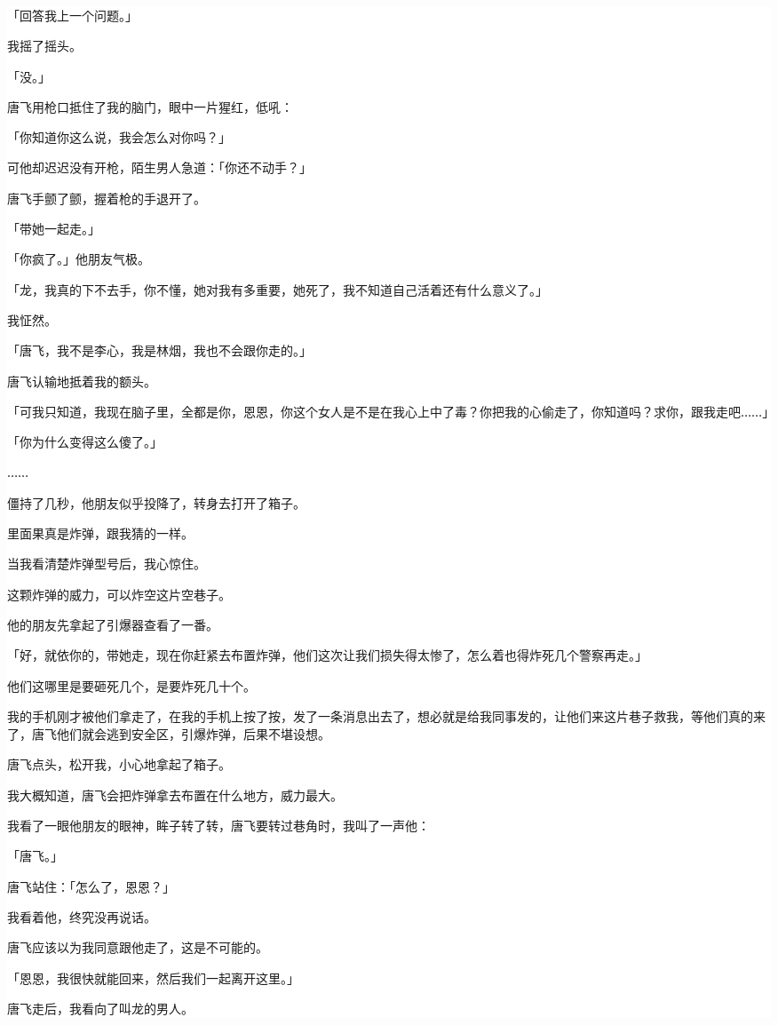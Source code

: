 「回答我上一个问题。」

我摇了摇头。

「没。」

唐飞用枪口抵住了我的脑门，眼中一片猩红，低吼：

「你知道你这么说，我会怎么对你吗？」

可他却迟迟没有开枪，陌生男人急道：「你还不动手？」

唐飞手颤了颤，握着枪的手退开了。

「带她一起走。」

「你疯了。」他朋友气极。

「龙，我真的下不去手，你不懂，她对我有多重要，她死了，我不知道自己活着还有什么意义了。」

我怔然。

「唐飞，我不是李心，我是林烟，我也不会跟你走的。」

唐飞认输地抵着我的额头。

「可我只知道，我现在脑子里，全都是你，恩恩，你这个女人是不是在我心上中了毒？你把我的心偷走了，你知道吗？求你，跟我走吧……」

「你为什么变得这么傻了。」

……

僵持了几秒，他朋友似乎投降了，转身去打开了箱子。

里面果真是炸弹，跟我猜的一样。

当我看清楚炸弹型号后，我心惊住。

这颗炸弹的威力，可以炸空这片空巷子。

他的朋友先拿起了引爆器查看了一番。

「好，就依你的，带她走，现在你赶紧去布置炸弹，他们这次让我们损失得太惨了，怎么着也得炸死几个警察再走。」

他们这哪里是要砸死几个，是要炸死几十个。

我的手机刚才被他们拿走了，在我的手机上按了按，发了一条消息出去了，想必就是给我同事发的，让他们来这片巷子救我，等他们真的来了，唐飞他们就会逃到安全区，引爆炸弹，后果不堪设想。

唐飞点头，松开我，小心地拿起了箱子。

我大概知道，唐飞会把炸弹拿去布置在什么地方，威力最大。

我看了一眼他朋友的眼神，眸子转了转，唐飞要转过巷角时，我叫了一声他：

「唐飞。」

唐飞站住：「怎么了，恩恩？」

我看着他，终究没再说话。

唐飞应该以为我同意跟他走了，这是不可能的。

「恩恩，我很快就能回来，然后我们一起离开这里。」

唐飞走后，我看向了叫龙的男人。
